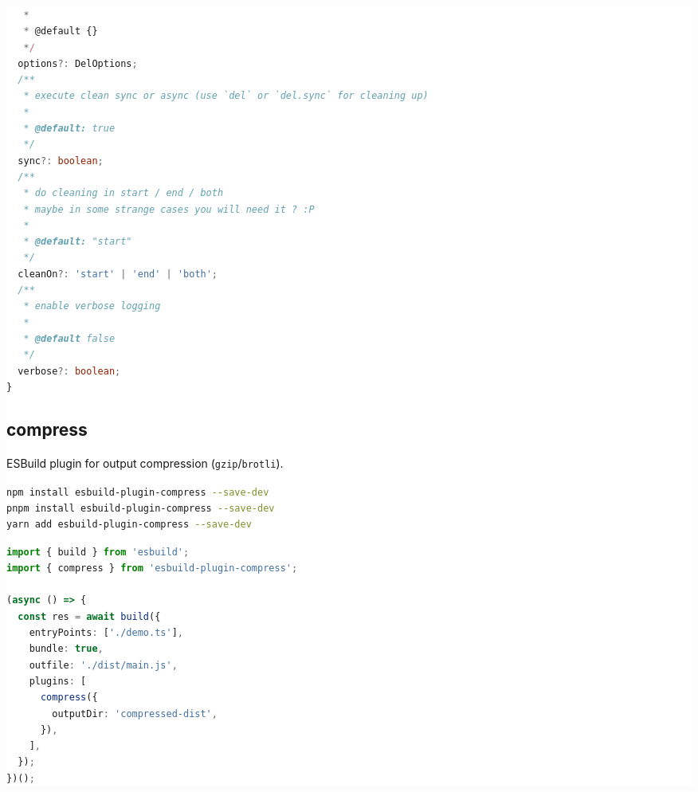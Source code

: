 ```typescript
   *
   * @default {}
   */
  options?: DelOptions;
  /**
   * execute clean sync or async (use `del` or `del.sync` for cleaning up)
   *
   * @default: true
   */
  sync?: boolean;
  /**
   * do cleaning in start / end / both
   * maybe in some strange cases you will need it ? :P
   *
   * @default: "start"
   */
  cleanOn?: 'start' | 'end' | 'both';
  /**
   * enable verbose logging
   *
   * @default false
   */
  verbose?: boolean;
}
```

## compress

ESBuild plugin for output compression (`gzip`/`brotli`).

```bash
npm install esbuild-plugin-compress --save-dev
pnpm install esbuild-plugin-compress --save-dev
yarn add esbuild-plugin-compress --save-dev
```

```typescript
import { build } from 'esbuild';
import { compress } from 'esbuild-plugin-compress';

(async () => {
  const res = await build({
    entryPoints: ['./demo.ts'],
    bundle: true,
    outfile: './dist/main.js',
    plugins: [
      compress({
        outputDir: 'compressed-dist',
      }),
    ],
  });
})();
```
